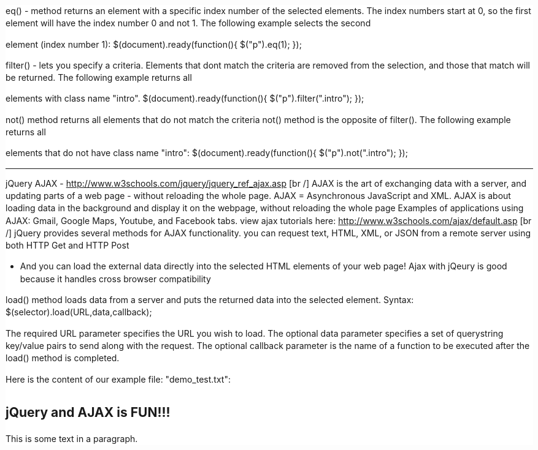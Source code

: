 eq() - method returns an element with a specific index number of the selected elements.
The index numbers start at 0, so the first element will have the index number 0 and not 1.
The following example selects the second <p> element (index number 1):
$(document).ready(function(){
$("p").eq(1);
});

filter() - lets you specify a criteria. Elements that dont match the criteria are removed from the selection,
and those that match will be returned.
The following example returns all <p> elements with class name "intro".
$(document).ready(function(){
$("p").filter(".intro");
});

not() method returns all elements that do not match the criteria
not() method is the opposite of filter().
The following example returns all <p> elements that do not have class name "intro":
$(document).ready(function(){
$("p").not(".intro");
});

---

jQuery AJAX - http://www.w3schools.com/jquery/jquery_ref_ajax.asp
[br /]
AJAX is the art of exchanging data with a server, and updating parts of a web page - without reloading the whole page.
AJAX = Asynchronous JavaScript and XML.
AJAX is about loading data in the background and display it on the webpage, without reloading the whole page
Examples of applications using AJAX: Gmail, Google Maps, Youtube, and Facebook tabs.
view ajax tutorials here: http://www.w3schools.com/ajax/default.asp
[br /]
jQuery provides several methods for AJAX functionality.
you can request text, HTML, XML, or JSON from a remote server using both HTTP Get and HTTP Post

- And you can load the external data directly into the selected HTML elements of your web page!
  Ajax with jQeury is good because it handles cross browser compatibility

load() method loads data from a server and puts the returned data into the selected element.
Syntax:
\$(selector).load(URL,data,callback);

The required URL parameter specifies the URL you wish to load.
The optional data parameter specifies a set of querystring key/value pairs to send along with the request.
The optional callback parameter is the name of a function to be executed after the load() method is completed.

Here is the content of our example file: "demo_test.txt":

<h2>jQuery and AJAX is FUN!!!</h2>
<p id="p1">This is some text in a paragraph.</p>
